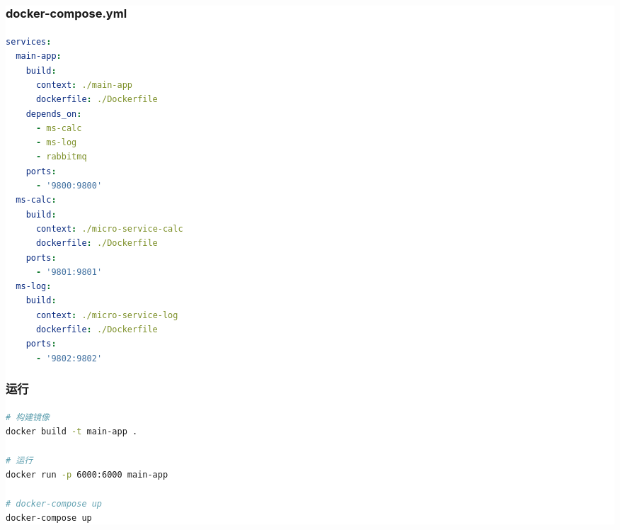 ### docker-compose.yml

```yaml
services:
  main-app:
    build:
      context: ./main-app
      dockerfile: ./Dockerfile
    depends_on:
      - ms-calc
      - ms-log
      - rabbitmq
    ports:
      - '9800:9800'
  ms-calc:
    build:
      context: ./micro-service-calc
      dockerfile: ./Dockerfile
    ports:
      - '9801:9801'
  ms-log:
    build:
      context: ./micro-service-log
      dockerfile: ./Dockerfile
    ports:
      - '9802:9802'
```

### 运行

```bash
# 构建镜像
docker build -t main-app .

# 运行
docker run -p 6000:6000 main-app

# docker-compose up
docker-compose up
```